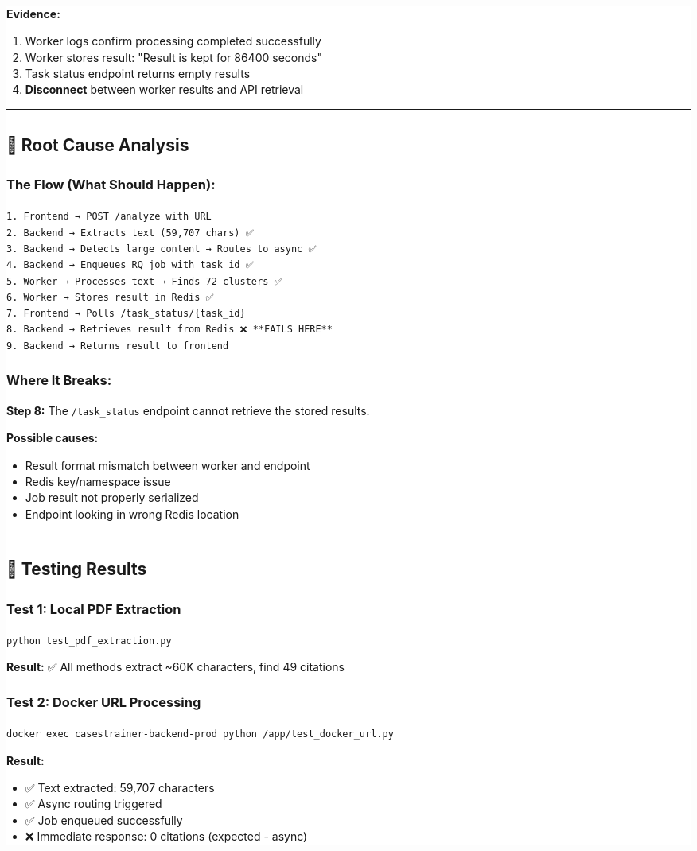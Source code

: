 **Evidence:**
1. Worker logs confirm processing completed successfully
2. Worker stores result: "Result is kept for 86400 seconds"
3. Task status endpoint returns empty results
4. **Disconnect** between worker results and API retrieval

---

## 🔧 **Root Cause Analysis**

### **The Flow (What Should Happen):**
```
1. Frontend → POST /analyze with URL
2. Backend → Extracts text (59,707 chars) ✅
3. Backend → Detects large content → Routes to async ✅  
4. Backend → Enqueues RQ job with task_id ✅
5. Worker → Processes text → Finds 72 clusters ✅
6. Worker → Stores result in Redis ✅
7. Frontend → Polls /task_status/{task_id}
8. Backend → Retrieves result from Redis ❌ **FAILS HERE**
9. Backend → Returns result to frontend
```

### **Where It Breaks:**
**Step 8:** The `/task_status` endpoint cannot retrieve the stored results.

**Possible causes:**
- Result format mismatch between worker and endpoint
- Redis key/namespace issue  
- Job result not properly serialized
- Endpoint looking in wrong Redis location

---

## 🧪 **Testing Results**

### **Test 1: Local PDF Extraction**
```bash
python test_pdf_extraction.py
```
**Result:** ✅ All methods extract ~60K characters, find 49 citations

### **Test 2: Docker URL Processing**
```bash
docker exec casestrainer-backend-prod python /app/test_docker_url.py
```
**Result:**  
- ✅ Text extracted: 59,707 characters
- ✅ Async routing triggered
- ✅ Job enqueued successfully
- ❌ Immediate response: 0 citations (expected - async)
